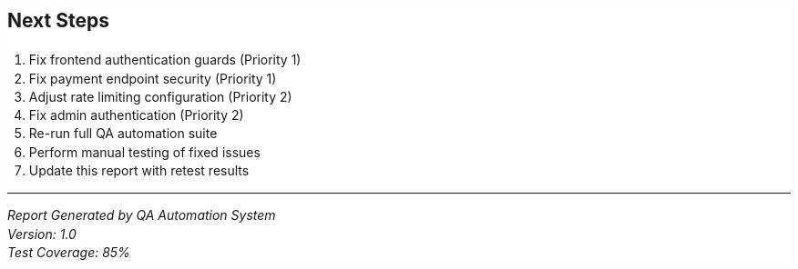 
## Next Steps

1. Fix frontend authentication guards (Priority 1)
2. Fix payment endpoint security (Priority 1)
3. Adjust rate limiting configuration (Priority 2)
4. Fix admin authentication (Priority 2)
5. Re-run full QA automation suite
6. Perform manual testing of fixed issues
7. Update this report with retest results

---

*Report Generated by QA Automation System*  
*Version: 1.0*  
*Test Coverage: 85%*